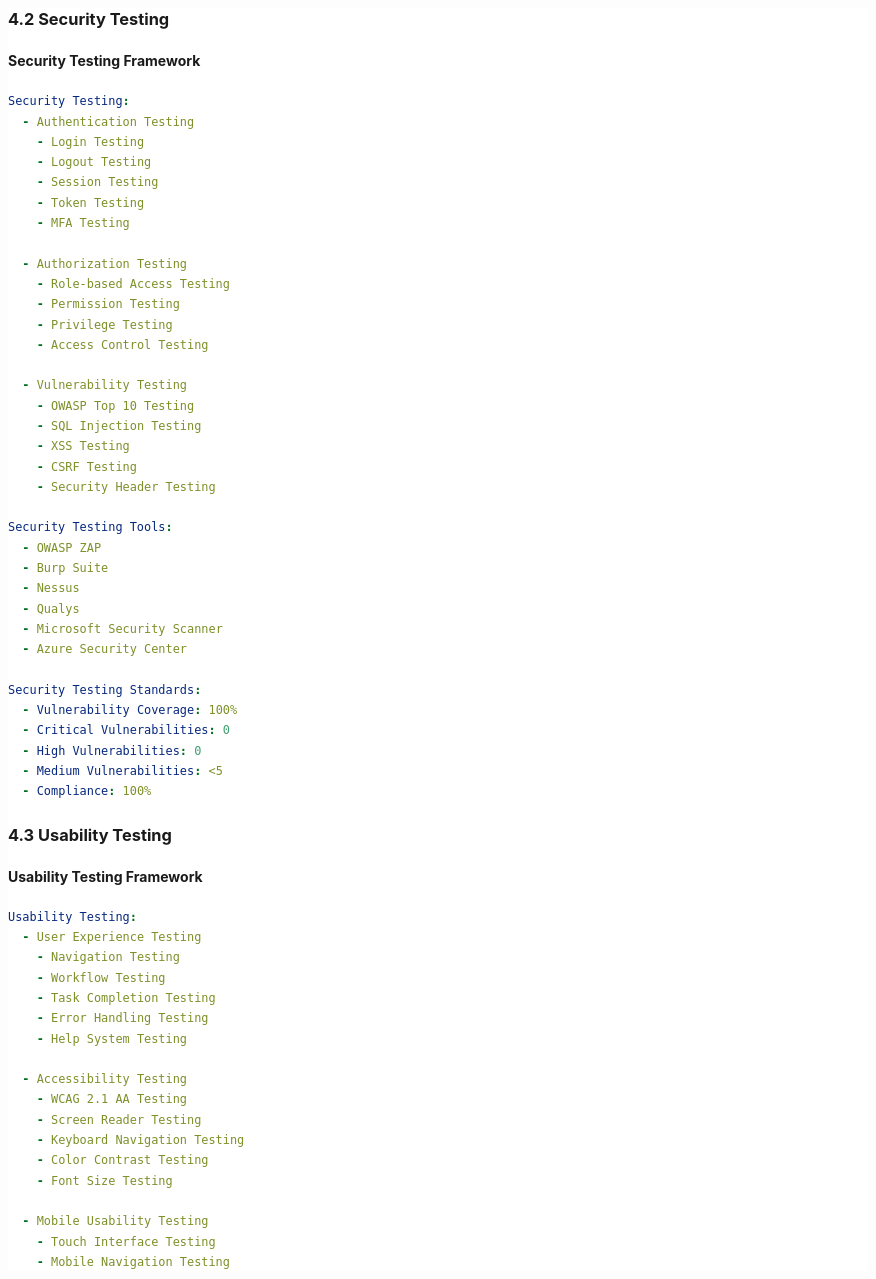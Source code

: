 ### 4.2 Security Testing

#### Security Testing Framework
```yaml
Security Testing:
  - Authentication Testing
    - Login Testing
    - Logout Testing
    - Session Testing
    - Token Testing
    - MFA Testing
  
  - Authorization Testing
    - Role-based Access Testing
    - Permission Testing
    - Privilege Testing
    - Access Control Testing
  
  - Vulnerability Testing
    - OWASP Top 10 Testing
    - SQL Injection Testing
    - XSS Testing
    - CSRF Testing
    - Security Header Testing

Security Testing Tools:
  - OWASP ZAP
  - Burp Suite
  - Nessus
  - Qualys
  - Microsoft Security Scanner
  - Azure Security Center

Security Testing Standards:
  - Vulnerability Coverage: 100%
  - Critical Vulnerabilities: 0
  - High Vulnerabilities: 0
  - Medium Vulnerabilities: <5
  - Compliance: 100%
```

### 4.3 Usability Testing

#### Usability Testing Framework
```yaml
Usability Testing:
  - User Experience Testing
    - Navigation Testing
    - Workflow Testing
    - Task Completion Testing
    - Error Handling Testing
    - Help System Testing
  
  - Accessibility Testing
    - WCAG 2.1 AA Testing
    - Screen Reader Testing
    - Keyboard Navigation Testing
    - Color Contrast Testing
    - Font Size Testing
  
  - Mobile Usability Testing
    - Touch Interface Testing
    - Mobile Navigation Testing
```